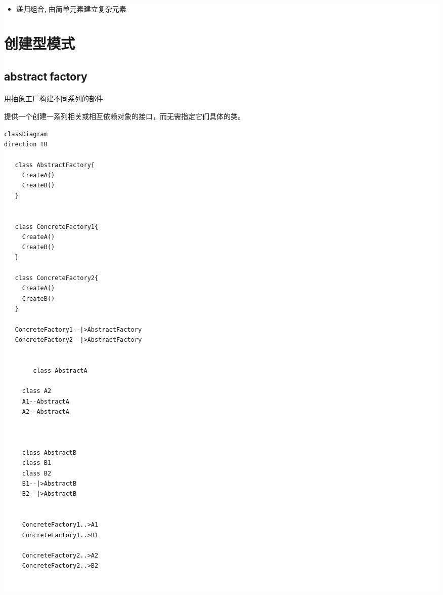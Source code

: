 - 递归组合, 由简单元素建立复杂元素

# 创建型模式

## abstract factory

用抽象工厂构建不同系列的部件

提供一个创建一系列相关或相互依赖对象的接口，而无需指定它们具体的类。

```mermaid
classDiagram
direction TB

   class AbstractFactory{
     CreateA()
     CreateB()
   }
   

   class ConcreteFactory1{
   	 CreateA()
     CreateB()
   }

   class ConcreteFactory2{
   	 CreateA()
     CreateB()
   }
   
   ConcreteFactory1--|>AbstractFactory
   ConcreteFactory2--|>AbstractFactory

  
		class AbstractA
     
     class A2
     A1--AbstractA
     A2--AbstractA

   
	 
     class AbstractB
     class B1
     class B2 
     B1--|>AbstractB
     B2--|>AbstractB


     ConcreteFactory1..>A1
     ConcreteFactory1..>B1

     ConcreteFactory2..>A2
     ConcreteFactory2..>B2
   
   
```
